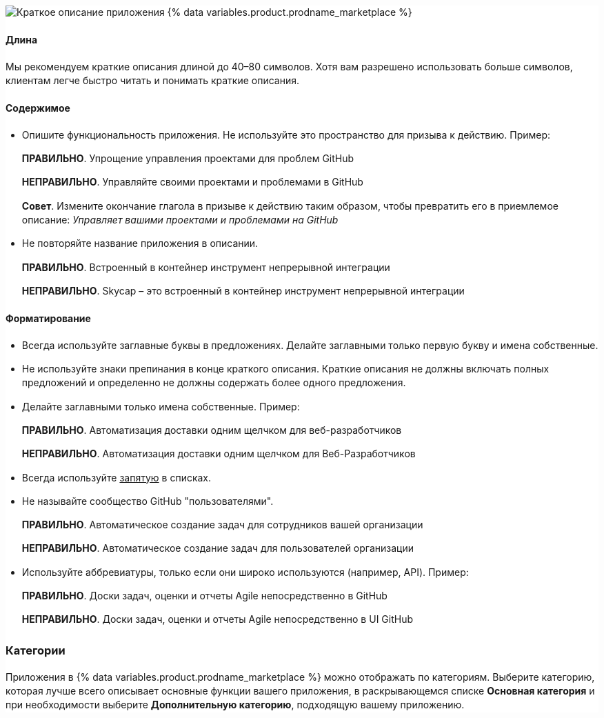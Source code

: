 ![Краткое описание приложения {% data variables.product.prodname_marketplace %}](/assets/images/marketplace/marketplace_short_description.png)

#### Длина

Мы рекомендуем краткие описания длиной до 40–80 символов. Хотя вам разрешено использовать больше символов, клиентам легче быстро читать и понимать краткие описания.

#### Содержимое

- Опишите функциональность приложения. Не используйте это пространство для призыва к действию. Пример:

  **ПРАВИЛЬНО**. Упрощение управления проектами для проблем GitHub

  **НЕПРАВИЛЬНО**. Управляйте своими проектами и проблемами в GitHub

  **Совет**. Измените окончание глагола в призыве к действию таким образом, чтобы превратить его в приемлемое описание: _Управляет вашими проектами и проблемами на GitHub_

- Не повторяйте название приложения в описании.

  **ПРАВИЛЬНО**. Встроенный в контейнер инструмент непрерывной интеграции

  **НЕПРАВИЛЬНО**. Skycap – это встроенный в контейнер инструмент непрерывной интеграции

#### Форматирование

- Всегда используйте заглавные буквы в предложениях. Делайте заглавными только первую букву и имена собственные.

- Не используйте знаки препинания в конце краткого описания. Краткие описания не должны включать полных предложений и определенно не должны содержать более одного предложения.

- Делайте заглавными только имена собственные. Пример:

  **ПРАВИЛЬНО**. Автоматизация доставки одним щелчком для веб-разработчиков

  **НЕПРАВИЛЬНО**. Автоматизация доставки одним щелчком для Веб-Разработчиков

- Всегда используйте [запятую](https://en.wikipedia.org/wiki/Serial_comma) в списках.

- Не называйте сообщество GitHub "пользователями".

  **ПРАВИЛЬНО**. Автоматическое создание задач для сотрудников вашей организации

  **НЕПРАВИЛЬНО**. Автоматическое создание задач для пользователей организации

- Используйте аббревиатуры, только если они широко используются (например, API). Пример:

  **ПРАВИЛЬНО**. Доски задач, оценки и отчеты Agile непосредственно в GitHub

  **НЕПРАВИЛЬНО**. Доски задач, оценки и отчеты Agile непосредственно в UI GitHub

### Категории

Приложения в {% data variables.product.prodname_marketplace %} можно отображать по категориям. Выберите категорию, которая лучше всего описывает основные функции вашего приложения, в раскрывающемся списке **Основная категория** и при необходимости выберите **Дополнительную категорию**, подходящую вашему приложению.
